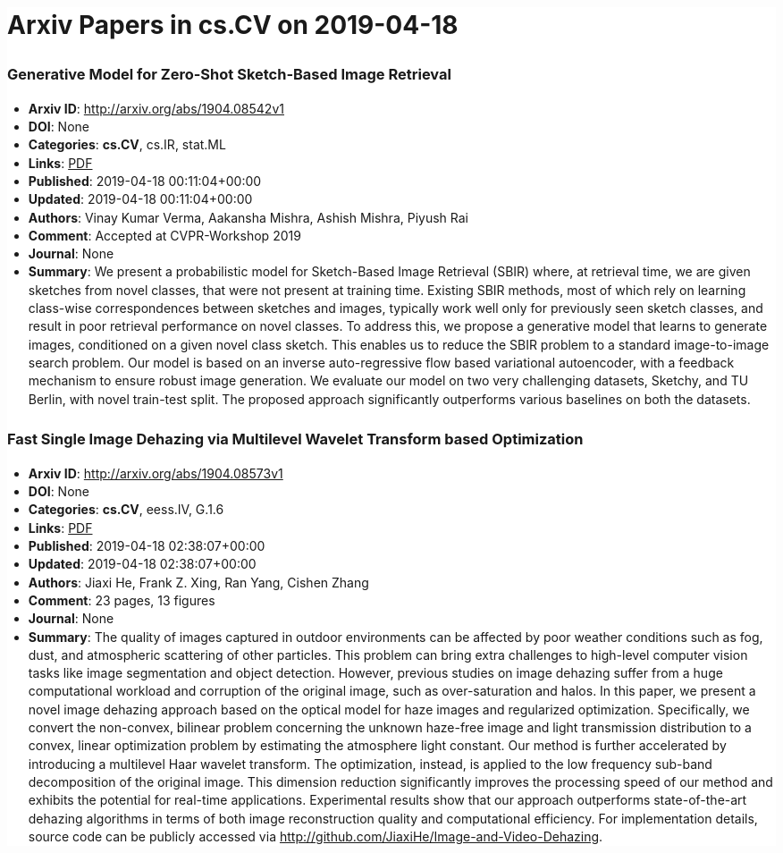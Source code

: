 # Arxiv Papers in cs.CV on 2019-04-18
### Generative Model for Zero-Shot Sketch-Based Image Retrieval
- **Arxiv ID**: http://arxiv.org/abs/1904.08542v1
- **DOI**: None
- **Categories**: **cs.CV**, cs.IR, stat.ML
- **Links**: [PDF](http://arxiv.org/pdf/1904.08542v1)
- **Published**: 2019-04-18 00:11:04+00:00
- **Updated**: 2019-04-18 00:11:04+00:00
- **Authors**: Vinay Kumar Verma, Aakansha Mishra, Ashish Mishra, Piyush Rai
- **Comment**: Accepted at CVPR-Workshop 2019
- **Journal**: None
- **Summary**: We present a probabilistic model for Sketch-Based Image Retrieval (SBIR) where, at retrieval time, we are given sketches from novel classes, that were not present at training time. Existing SBIR methods, most of which rely on learning class-wise correspondences between sketches and images, typically work well only for previously seen sketch classes, and result in poor retrieval performance on novel classes. To address this, we propose a generative model that learns to generate images, conditioned on a given novel class sketch. This enables us to reduce the SBIR problem to a standard image-to-image search problem. Our model is based on an inverse auto-regressive flow based variational autoencoder, with a feedback mechanism to ensure robust image generation. We evaluate our model on two very challenging datasets, Sketchy, and TU Berlin, with novel train-test split. The proposed approach significantly outperforms various baselines on both the datasets.



### Fast Single Image Dehazing via Multilevel Wavelet Transform based Optimization
- **Arxiv ID**: http://arxiv.org/abs/1904.08573v1
- **DOI**: None
- **Categories**: **cs.CV**, eess.IV, G.1.6
- **Links**: [PDF](http://arxiv.org/pdf/1904.08573v1)
- **Published**: 2019-04-18 02:38:07+00:00
- **Updated**: 2019-04-18 02:38:07+00:00
- **Authors**: Jiaxi He, Frank Z. Xing, Ran Yang, Cishen Zhang
- **Comment**: 23 pages, 13 figures
- **Journal**: None
- **Summary**: The quality of images captured in outdoor environments can be affected by poor weather conditions such as fog, dust, and atmospheric scattering of other particles. This problem can bring extra challenges to high-level computer vision tasks like image segmentation and object detection. However, previous studies on image dehazing suffer from a huge computational workload and corruption of the original image, such as over-saturation and halos. In this paper, we present a novel image dehazing approach based on the optical model for haze images and regularized optimization. Specifically, we convert the non-convex, bilinear problem concerning the unknown haze-free image and light transmission distribution to a convex, linear optimization problem by estimating the atmosphere light constant. Our method is further accelerated by introducing a multilevel Haar wavelet transform. The optimization, instead, is applied to the low frequency sub-band decomposition of the original image. This dimension reduction significantly improves the processing speed of our method and exhibits the potential for real-time applications. Experimental results show that our approach outperforms state-of-the-art dehazing algorithms in terms of both image reconstruction quality and computational efficiency. For implementation details, source code can be publicly accessed via http://github.com/JiaxiHe/Image-and-Video-Dehazing.
